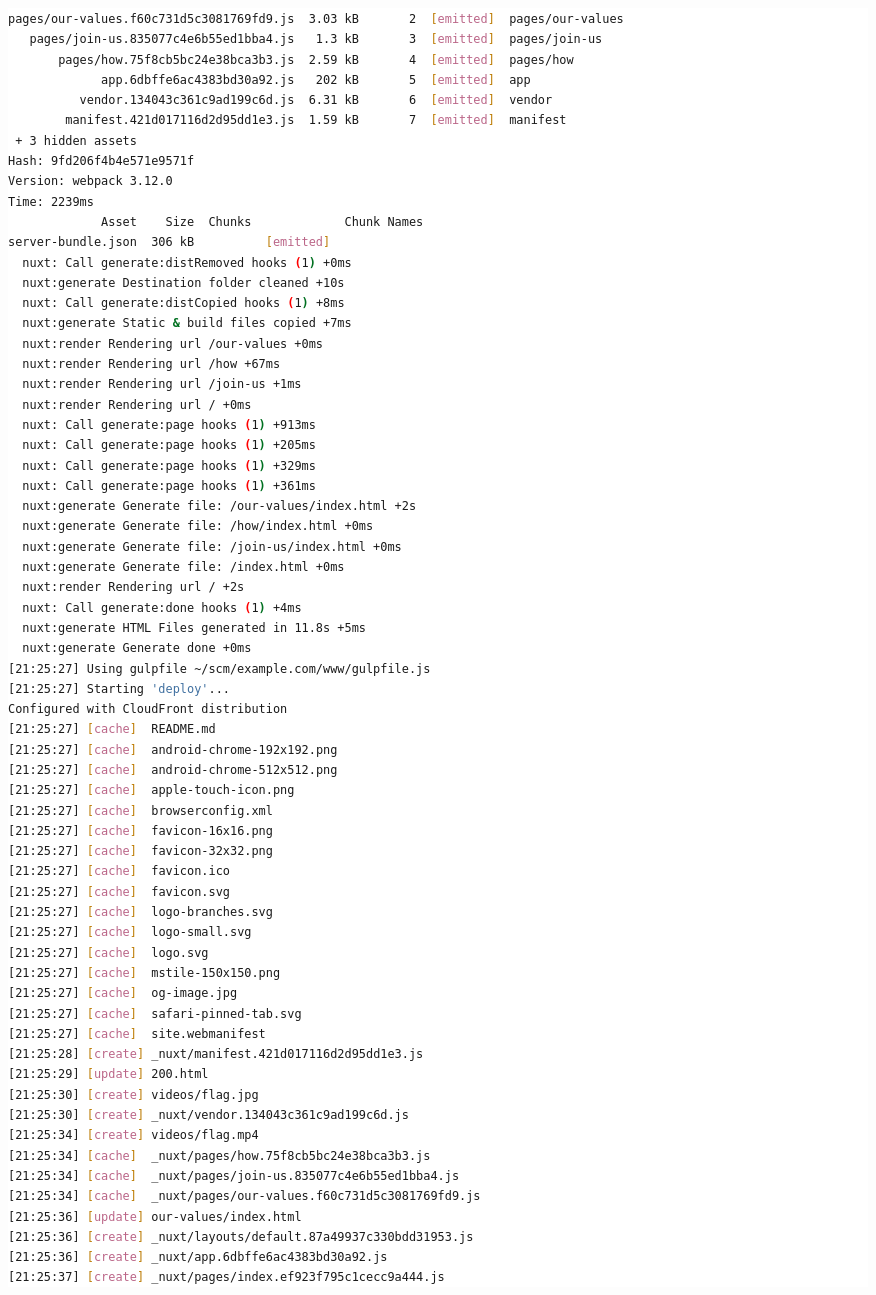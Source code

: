 ```bash
pages/our-values.f60c731d5c3081769fd9.js  3.03 kB       2  [emitted]  pages/our-values
   pages/join-us.835077c4e6b55ed1bba4.js   1.3 kB       3  [emitted]  pages/join-us
       pages/how.75f8cb5bc24e38bca3b3.js  2.59 kB       4  [emitted]  pages/how
             app.6dbffe6ac4383bd30a92.js   202 kB       5  [emitted]  app
          vendor.134043c361c9ad199c6d.js  6.31 kB       6  [emitted]  vendor
        manifest.421d017116d2d95dd1e3.js  1.59 kB       7  [emitted]  manifest
 + 3 hidden assets
Hash: 9fd206f4b4e571e9571f
Version: webpack 3.12.0
Time: 2239ms
             Asset    Size  Chunks             Chunk Names
server-bundle.json  306 kB          [emitted]
  nuxt: Call generate:distRemoved hooks (1) +0ms
  nuxt:generate Destination folder cleaned +10s
  nuxt: Call generate:distCopied hooks (1) +8ms
  nuxt:generate Static & build files copied +7ms
  nuxt:render Rendering url /our-values +0ms
  nuxt:render Rendering url /how +67ms
  nuxt:render Rendering url /join-us +1ms
  nuxt:render Rendering url / +0ms
  nuxt: Call generate:page hooks (1) +913ms
  nuxt: Call generate:page hooks (1) +205ms
  nuxt: Call generate:page hooks (1) +329ms
  nuxt: Call generate:page hooks (1) +361ms
  nuxt:generate Generate file: /our-values/index.html +2s
  nuxt:generate Generate file: /how/index.html +0ms
  nuxt:generate Generate file: /join-us/index.html +0ms
  nuxt:generate Generate file: /index.html +0ms
  nuxt:render Rendering url / +2s
  nuxt: Call generate:done hooks (1) +4ms
  nuxt:generate HTML Files generated in 11.8s +5ms
  nuxt:generate Generate done +0ms
[21:25:27] Using gulpfile ~/scm/example.com/www/gulpfile.js
[21:25:27] Starting 'deploy'...
Configured with CloudFront distribution
[21:25:27] [cache]  README.md
[21:25:27] [cache]  android-chrome-192x192.png
[21:25:27] [cache]  android-chrome-512x512.png
[21:25:27] [cache]  apple-touch-icon.png
[21:25:27] [cache]  browserconfig.xml
[21:25:27] [cache]  favicon-16x16.png
[21:25:27] [cache]  favicon-32x32.png
[21:25:27] [cache]  favicon.ico
[21:25:27] [cache]  favicon.svg
[21:25:27] [cache]  logo-branches.svg
[21:25:27] [cache]  logo-small.svg
[21:25:27] [cache]  logo.svg
[21:25:27] [cache]  mstile-150x150.png
[21:25:27] [cache]  og-image.jpg
[21:25:27] [cache]  safari-pinned-tab.svg
[21:25:27] [cache]  site.webmanifest
[21:25:28] [create] _nuxt/manifest.421d017116d2d95dd1e3.js
[21:25:29] [update] 200.html
[21:25:30] [create] videos/flag.jpg
[21:25:30] [create] _nuxt/vendor.134043c361c9ad199c6d.js
[21:25:34] [create] videos/flag.mp4
[21:25:34] [cache]  _nuxt/pages/how.75f8cb5bc24e38bca3b3.js
[21:25:34] [cache]  _nuxt/pages/join-us.835077c4e6b55ed1bba4.js
[21:25:34] [cache]  _nuxt/pages/our-values.f60c731d5c3081769fd9.js
[21:25:36] [update] our-values/index.html
[21:25:36] [create] _nuxt/layouts/default.87a49937c330bdd31953.js
[21:25:36] [create] _nuxt/app.6dbffe6ac4383bd30a92.js
[21:25:37] [create] _nuxt/pages/index.ef923f795c1cecc9a444.js
```
